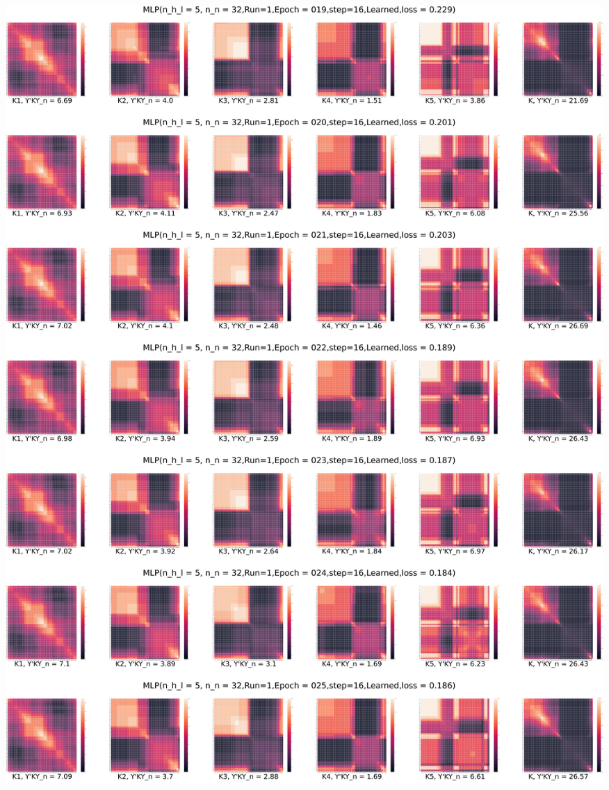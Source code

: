 <p align="center"> <img src= 'all_figs/MLP(n_h_l = 5, n_n = 32,Run=1,Epoch = 019,step=16,Learned,loss = 0.229).png' /> </p>
<p align="center"> <img src= 'all_figs/MLP(n_h_l = 5, n_n = 32,Run=1,Epoch = 020,step=16,Learned,loss = 0.201).png' /> </p>
<p align="center"> <img src= 'all_figs/MLP(n_h_l = 5, n_n = 32,Run=1,Epoch = 021,step=16,Learned,loss = 0.203).png' /> </p>
<p align="center"> <img src= 'all_figs/MLP(n_h_l = 5, n_n = 32,Run=1,Epoch = 022,step=16,Learned,loss = 0.189).png' /> </p>
<p align="center"> <img src= 'all_figs/MLP(n_h_l = 5, n_n = 32,Run=1,Epoch = 023,step=16,Learned,loss = 0.187).png' /> </p>
<p align="center"> <img src= 'all_figs/MLP(n_h_l = 5, n_n = 32,Run=1,Epoch = 024,step=16,Learned,loss = 0.184).png' /> </p>
<p align="center"> <img src= 'all_figs/MLP(n_h_l = 5, n_n = 32,Run=1,Epoch = 025,step=16,Learned,loss = 0.186).png' /> </p>